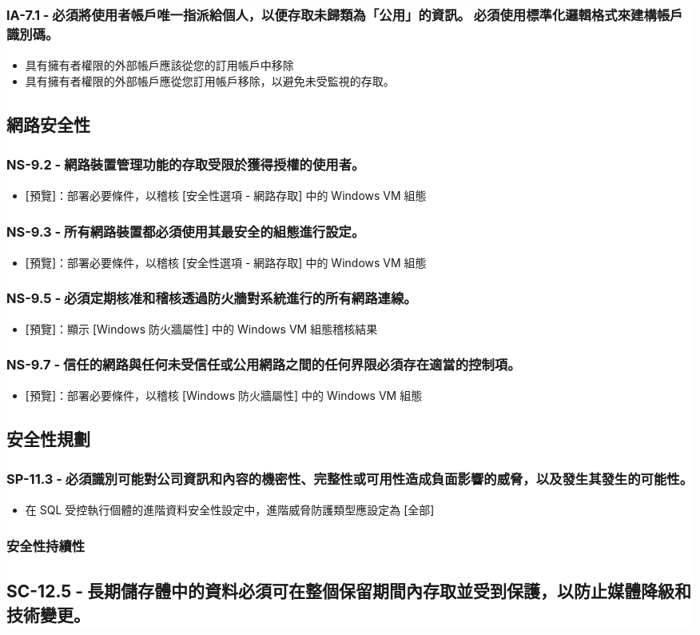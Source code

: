 ### <a name="ia-71--user-accounts-must-be-uniquely-assigned-to-individuals-for-access-to-information-that-is-not-classified-as-public-account-ids-must-be-constructed-using-a-standardized-logical-format"></a>IA-7.1 - 必須將使用者帳戶唯一指派給個人，以便存取未歸類為「公用」的資訊。 必須使用標準化邏輯格式來建構帳戶識別碼。

- 具有擁有者權限的外部帳戶應該從您的訂用帳戶中移除
- 具有擁有者權限的外部帳戶應從您訂用帳戶移除，以避免未受監視的存取。

## <a name="network-security"></a>網路安全性

### <a name="ns-92--access-to-network-device-management-functionality-is-restricted-to-authorized-users"></a>NS-9.2 - 網路裝置管理功能的存取受限於獲得授權的使用者。

- \[預覽\]：部署必要條件，以稽核 [安全性選項 - 網路存取] 中的 Windows VM 組態

### <a name="ns-93--all-network-devices-must-be-configured-using-their-most-secure-configurations"></a>NS-9.3 - 所有網路裝置都必須使用其最安全的組態進行設定。

- \[預覽\]：部署必要條件，以稽核 [安全性選項 - 網路存取] 中的 Windows VM 組態

### <a name="ns-95--all-network-connections-to-a-system-through-a-firewall-must-be-approved-and-audited-on-a-regular-basis"></a>NS-9.5 - 必須定期核准和稽核透過防火牆對系統進行的所有網路連線。

- \[預覽\]：顯示 [Windows 防火牆屬性] 中的 Windows VM 組態稽核結果

### <a name="ns-97--appropriate-controls-must-be-present-at-any-boundary-between-a-trusted-network-and-any-untrusted-or-public-network"></a>NS-9.7 - 信任的網路與任何未受信任或公用網路之間的任何界限必須存在適當的控制項。

- \[預覽\]：部署必要條件，以稽核 [Windows 防火牆屬性] 中的 Windows VM 組態

## <a name="security-planning"></a>安全性規劃

### <a name="sp-113--threats-must-be-identified-that-could-negatively-impact-the-confidentiality-integrity-or-availability-of-company-information-and-content-along-with-the-likelihood-of-their-occurrence"></a>SP-11.3 - 必須識別可能對公司資訊和內容的機密性、完整性或可用性造成負面影響的威脅，以及發生其發生的可能性。

- 在 SQL 受控執行個體的進階資料安全性設定中，進階威脅防護類型應設定為 [全部]

### <a name="security-continuity"></a>安全性持續性

## <a name="sc-125--data-in-long-term-storage-must-be-accessible-throughout-the-retention-period-and-protected-against-media-degradation-and-technology-changes"></a>SC-12.5 - 長期儲存體中的資料必須可在整個保留期間內存取並受到保護，以防止媒體降級和技術變更。
